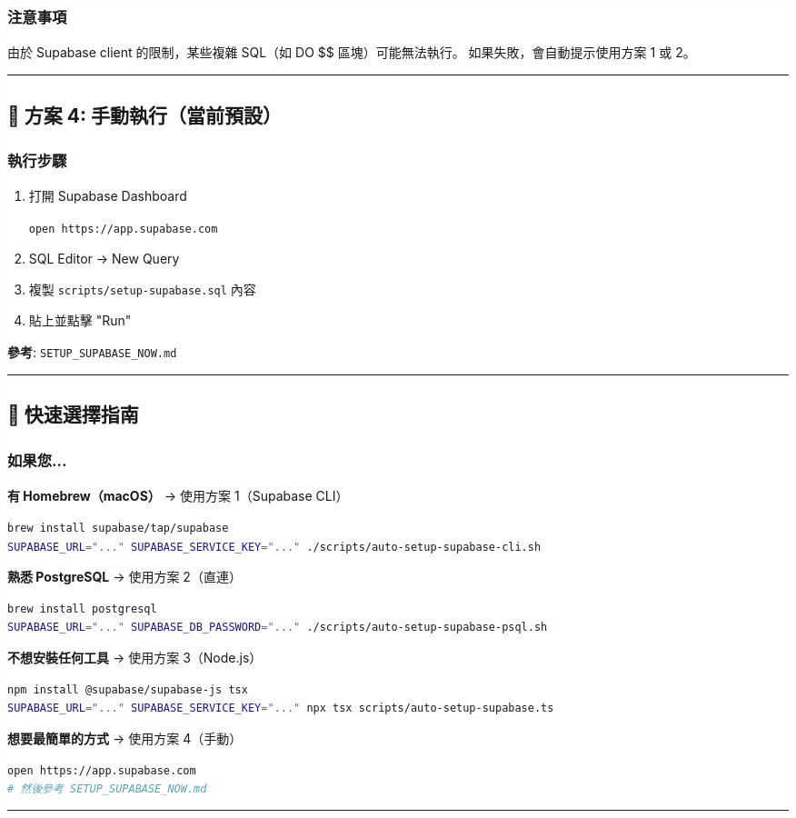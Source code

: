 ### 注意事項
由於 Supabase client 的限制，某些複雜 SQL（如 DO $$ 區塊）可能無法執行。
如果失敗，會自動提示使用方案 1 或 2。

---

## 📝 方案 4: 手動執行（當前預設）

### 執行步驟

1. 打開 Supabase Dashboard
   ```bash
   open https://app.supabase.com
   ```

2. SQL Editor → New Query

3. 複製 `scripts/setup-supabase.sql` 內容

4. 貼上並點擊 "Run"

**參考**: `SETUP_SUPABASE_NOW.md`

---

## 🚀 快速選擇指南

### 如果您...

**有 Homebrew（macOS）**
→ 使用方案 1（Supabase CLI）
```bash
brew install supabase/tap/supabase
SUPABASE_URL="..." SUPABASE_SERVICE_KEY="..." ./scripts/auto-setup-supabase-cli.sh
```

**熟悉 PostgreSQL**
→ 使用方案 2（直連）
```bash
brew install postgresql
SUPABASE_URL="..." SUPABASE_DB_PASSWORD="..." ./scripts/auto-setup-supabase-psql.sh
```

**不想安裝任何工具**
→ 使用方案 3（Node.js）
```bash
npm install @supabase/supabase-js tsx
SUPABASE_URL="..." SUPABASE_SERVICE_KEY="..." npx tsx scripts/auto-setup-supabase.ts
```

**想要最簡單的方式**
→ 使用方案 4（手動）
```bash
open https://app.supabase.com
# 然後參考 SETUP_SUPABASE_NOW.md
```

---
